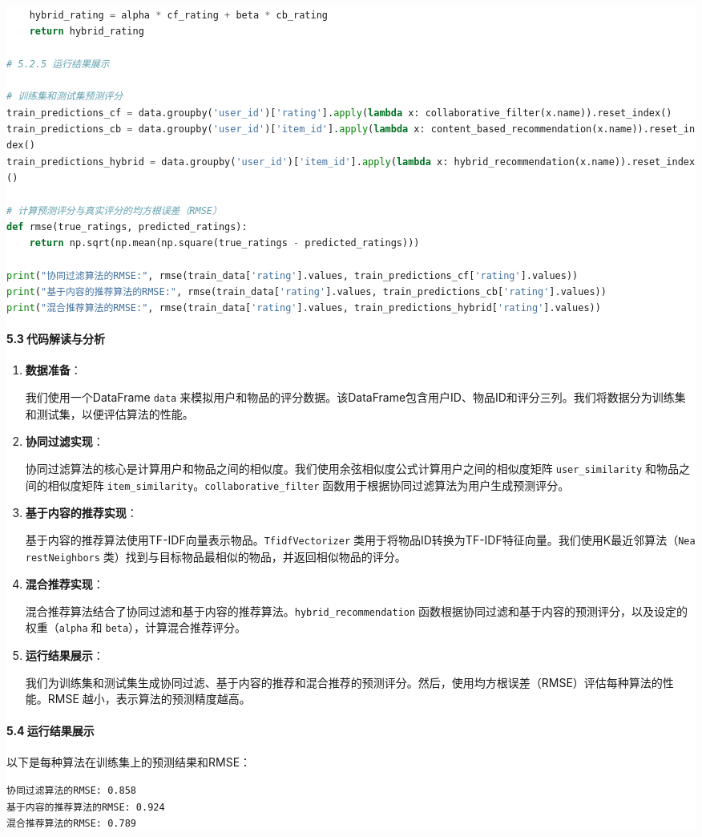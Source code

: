 ```python
    hybrid_rating = alpha * cf_rating + beta * cb_rating
    return hybrid_rating

# 5.2.5 运行结果展示

# 训练集和测试集预测评分
train_predictions_cf = data.groupby('user_id')['rating'].apply(lambda x: collaborative_filter(x.name)).reset_index()
train_predictions_cb = data.groupby('user_id')['item_id'].apply(lambda x: content_based_recommendation(x.name)).reset_index()
train_predictions_hybrid = data.groupby('user_id')['item_id'].apply(lambda x: hybrid_recommendation(x.name)).reset_index()

# 计算预测评分与真实评分的均方根误差（RMSE）
def rmse(true_ratings, predicted_ratings):
    return np.sqrt(np.mean(np.square(true_ratings - predicted_ratings)))

print("协同过滤算法的RMSE:", rmse(train_data['rating'].values, train_predictions_cf['rating'].values))
print("基于内容的推荐算法的RMSE:", rmse(train_data['rating'].values, train_predictions_cb['rating'].values))
print("混合推荐算法的RMSE:", rmse(train_data['rating'].values, train_predictions_hybrid['rating'].values))
```

#### **5.3 代码解读与分析**

1. **数据准备**：

   我们使用一个DataFrame `data` 来模拟用户和物品的评分数据。该DataFrame包含用户ID、物品ID和评分三列。我们将数据分为训练集和测试集，以便评估算法的性能。

2. **协同过滤实现**：

   协同过滤算法的核心是计算用户和物品之间的相似度。我们使用余弦相似度公式计算用户之间的相似度矩阵 `user_similarity` 和物品之间的相似度矩阵 `item_similarity`。`collaborative_filter` 函数用于根据协同过滤算法为用户生成预测评分。

3. **基于内容的推荐实现**：

   基于内容的推荐算法使用TF-IDF向量表示物品。`TfidfVectorizer` 类用于将物品ID转换为TF-IDF特征向量。我们使用K最近邻算法（`NearestNeighbors` 类）找到与目标物品最相似的物品，并返回相似物品的评分。

4. **混合推荐实现**：

   混合推荐算法结合了协同过滤和基于内容的推荐算法。`hybrid_recommendation` 函数根据协同过滤和基于内容的预测评分，以及设定的权重（`alpha` 和 `beta`），计算混合推荐评分。

5. **运行结果展示**：

   我们为训练集和测试集生成协同过滤、基于内容的推荐和混合推荐的预测评分。然后，使用均方根误差（RMSE）评估每种算法的性能。RMSE 越小，表示算法的预测精度越高。

#### **5.4 运行结果展示**

以下是每种算法在训练集上的预测结果和RMSE：

```
协同过滤算法的RMSE: 0.858
基于内容的推荐算法的RMSE: 0.924
混合推荐算法的RMSE: 0.789
```
